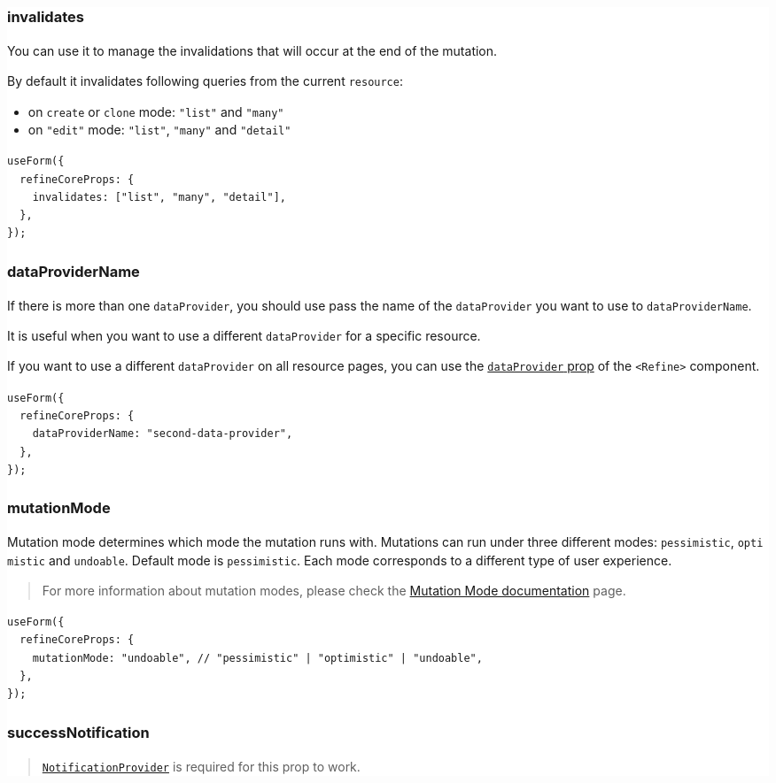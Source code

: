 ### invalidates

You can use it to manage the invalidations that will occur at the end of the mutation.

By default it invalidates following queries from the current `resource`:

- on `create` or `clone` mode: `"list"` and `"many"`
- on `"edit"` mode: `"list"`, `"many"` and `"detail"`

```tsx
useForm({
  refineCoreProps: {
    invalidates: ["list", "many", "detail"],
  },
});
```

### dataProviderName

If there is more than one `dataProvider`, you should use pass the name of the `dataProvider` you want to use to `dataProviderName`.

It is useful when you want to use a different `dataProvider` for a specific resource.

If you want to use a different `dataProvider` on all resource pages, you can use the [`dataProvider` prop](/docs/core/refine-component#dataprovidername) of the `<Refine>` component.

```tsx
useForm({
  refineCoreProps: {
    dataProviderName: "second-data-provider",
  },
});
```

### mutationMode

Mutation mode determines which mode the mutation runs with. Mutations can run under three different modes: `pessimistic`, `optimistic` and `undoable`. Default mode is `pessimistic`.
Each mode corresponds to a different type of user experience.

> For more information about mutation modes, please check the [Mutation Mode documentation](/docs/advanced-tutorials/mutation-mode) page.

```tsx
useForm({
  refineCoreProps: {
    mutationMode: "undoable", // "pessimistic" | "optimistic" | "undoable",
  },
});
```

### successNotification

> [`NotificationProvider`](/docs/notification/notification-provider) is required for this prop to work.


[use-form-core]: /docs/data/hooks/use-form/
[use-form-mantine]: https://mantine.dev/form/use-form
[baserecord]: /docs/core/interface-references#baserecord
[httperror]: /docs/core/interface-references#httperror
[notification-provider]: /docs/notification/notification-provider
[get-one]: /docs/data/data-provider#getone-
[create]: /docs/data/data-provider#create-
[update]: /docs/data/data-provider#update-
[data-provider]: /docs/data/data-provider